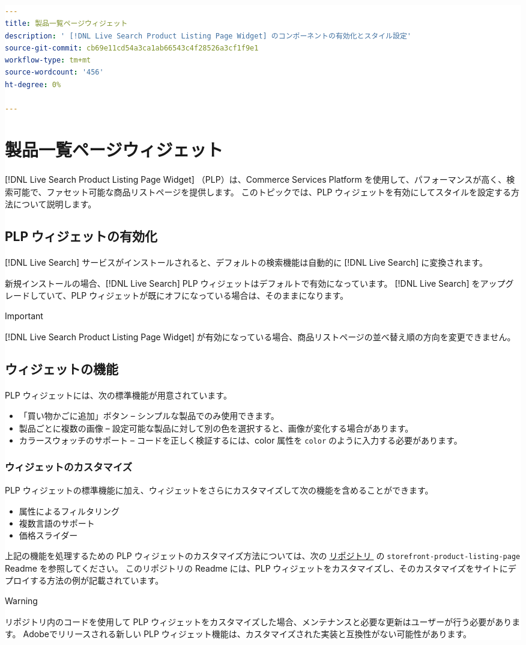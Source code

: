 ```yaml
---
title: 製品一覧ページウィジェット
description: ' [!DNL Live Search Product Listing Page Widget] のコンポーネントの有効化とスタイル設定'
source-git-commit: cb69e11cd54a3ca1ab66543c4f28526a3cf1f9e1
workflow-type: tm+mt
source-wordcount: '456'
ht-degree: 0%

---
```


# 製品一覧ページウィジェット

[!DNL Live Search Product Listing Page Widget] （PLP）は、Commerce Services Platform を使用して、パフォーマンスが高く、検索可能で、ファセット可能な商品リストページを提供します。 このトピックでは、PLP ウィジェットを有効にしてスタイルを設定する方法について説明します。

## PLP ウィジェットの有効化

[!DNL Live Search] サービスがインストールされると、デフォルトの検索機能は自動的に [!DNL Live Search] に変換されます。

新規インストールの場合、[!DNL Live Search] PLP ウィジェットはデフォルトで有効になっています。 [!DNL Live Search] をアップグレードしていて、PLP ウィジェットが既にオフになっている場合は、そのままになります。

>[!IMPORTANT]
>
>[!DNL Live Search Product Listing Page Widget] が有効になっている場合、商品リストページの並べ替え順の方向を変更できません。

## ウィジェットの機能

PLP ウィジェットには、次の標準機能が用意されています。

- 「買い物かごに追加」ボタン – シンプルな製品でのみ使用できます。
- 製品ごとに複数の画像 – 設定可能な製品に対して別の色を選択すると、画像が変化する場合があります。
- カラースウォッチのサポート – コードを正しく検証するには、color 属性を `color` のように入力する必要があります。

### ウィジェットのカスタマイズ

PLP ウィジェットの標準機能に加え、ウィジェットをさらにカスタマイズして次の機能を含めることができます。

- 属性によるフィルタリング
- 複数言語のサポート
- 価格スライダー

上記の機能を処理するための PLP ウィジェットのカスタマイズ方法については、次の [&#x200B; リポジトリ &#x200B;](https://github.com/adobe/storefront-product-listing-page/) の `storefront-product-listing-page` Readme を参照してください。 このリポジトリの Readme には、PLP ウィジェットをカスタマイズし、そのカスタマイズをサイトにデプロイする方法の例が記載されています。

>[!WARNING]
>
>リポジトリ内のコードを使用して PLP ウィジェットをカスタマイズした場合、メンテナンスと必要な更新はユーザーが行う必要があります。 Adobeでリリースされる新しい PLP ウィジェット機能は、カスタマイズされた実装と互換性がない可能性があります。
